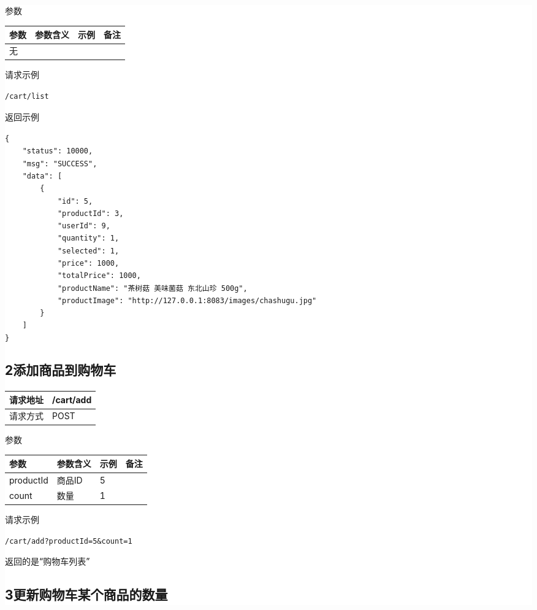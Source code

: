 参数

|参数|参数含义|示例|备注|
|:----|:----|:----|:----|
|无|    |    |    |

请求示例

```
/cart/list
```
返回示例
```
{
    "status": 10000,
    "msg": "SUCCESS",
    "data": [
        {
            "id": 5,
            "productId": 3,
            "userId": 9,
            "quantity": 1,
            "selected": 1,
            "price": 1000,
            "totalPrice": 1000,
            "productName": "茶树菇 美味菌菇 东北山珍 500g",
            "productImage": "http://127.0.0.1:8083/images/chashugu.jpg"
        }
    ]
}
```
## 2添加商品到购物车

|请求地址|/cart/add|
|:----|:----|
|请求方式|POST|

参数

|参数|参数含义|示例|备注|
|:----|:----|:----|:----|
|productId|商品ID|5|    |
|count|数量|1|    |

请求示例

```
/cart/add?productId=5&count=1
```
返回的是“购物车列表”
## 3更新购物车某个商品的数量
